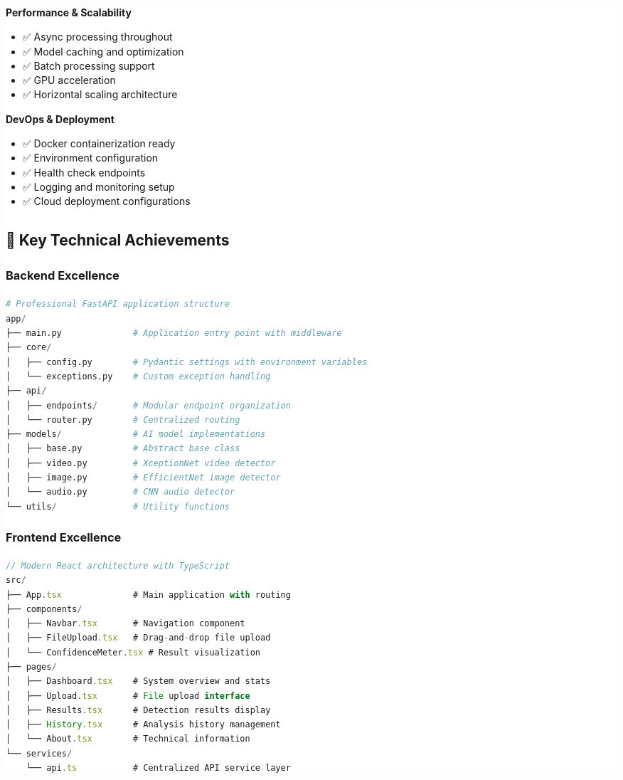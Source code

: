 **Performance & Scalability**
- ✅ Async processing throughout
- ✅ Model caching and optimization
- ✅ Batch processing support
- ✅ GPU acceleration
- ✅ Horizontal scaling architecture

**DevOps & Deployment**
- ✅ Docker containerization ready
- ✅ Environment configuration
- ✅ Health check endpoints
- ✅ Logging and monitoring setup
- ✅ Cloud deployment configurations

## 🎯 Key Technical Achievements

### Backend Excellence
```python
# Professional FastAPI application structure
app/
├── main.py              # Application entry point with middleware
├── core/
│   ├── config.py        # Pydantic settings with environment variables
│   └── exceptions.py    # Custom exception handling
├── api/
│   ├── endpoints/       # Modular endpoint organization
│   └── router.py        # Centralized routing
├── models/              # AI model implementations
│   ├── base.py          # Abstract base class
│   ├── video.py         # XceptionNet video detector
│   ├── image.py         # EfficientNet image detector
│   └── audio.py         # CNN audio detector
└── utils/               # Utility functions
```

### Frontend Excellence
```typescript
// Modern React architecture with TypeScript
src/
├── App.tsx              # Main application with routing
├── components/
│   ├── Navbar.tsx       # Navigation component
│   ├── FileUpload.tsx   # Drag-and-drop file upload
│   └── ConfidenceMeter.tsx # Result visualization
├── pages/
│   ├── Dashboard.tsx    # System overview and stats
│   ├── Upload.tsx       # File upload interface
│   ├── Results.tsx      # Detection results display
│   ├── History.tsx      # Analysis history management
│   └── About.tsx        # Technical information
└── services/
    └── api.ts           # Centralized API service layer
```
